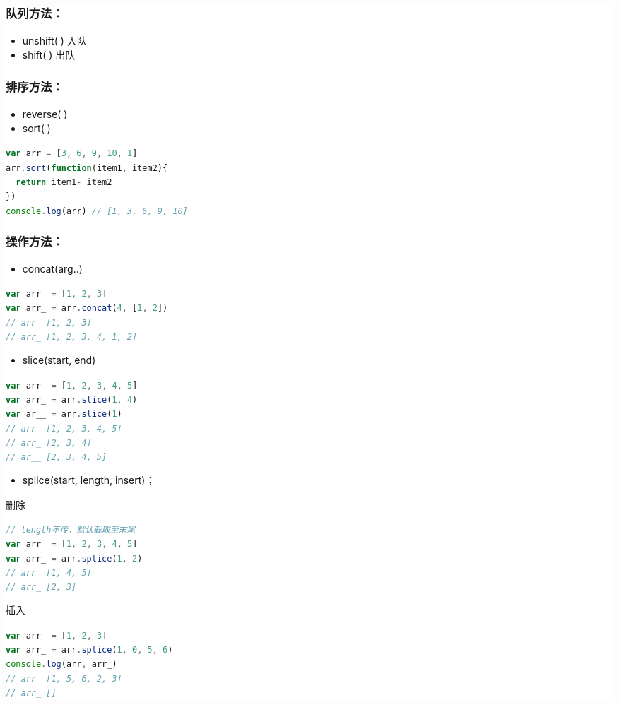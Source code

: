 ### 队列方法：
- unshift( ) 入队
- shift( ) 出队

### 排序方法：
- reverse( )
- sort( )

```javascript
var arr = [3, 6, 9, 10, 1]
arr.sort(function(item1, item2){
  return item1- item2
})
console.log(arr) // [1, 3, 6, 9, 10]
```

### 操作方法：
- concat(arg..)
```javascript
var arr  = [1, 2, 3]
var arr_ = arr.concat(4, [1, 2])
// arr  [1, 2, 3]
// arr_ [1, 2, 3, 4, 1, 2]
```

- slice(start, end)
```javascript
var arr  = [1, 2, 3, 4, 5]
var arr_ = arr.slice(1, 4)
var ar__ = arr.slice(1)
// arr  [1, 2, 3, 4, 5]
// arr_ [2, 3, 4]
// ar__ [2, 3, 4, 5]
```

- splice(start, length, insert)；

删除
```javascript
// length不传，默认截取至末尾
var arr  = [1, 2, 3, 4, 5]
var arr_ = arr.splice(1, 2)
// arr  [1, 4, 5]
// arr_ [2, 3]
```

插入
```javascript
var arr  = [1, 2, 3]
var arr_ = arr.splice(1, 0, 5, 6)
console.log(arr, arr_)
// arr  [1, 5, 6, 2, 3]
// arr_ []
```
